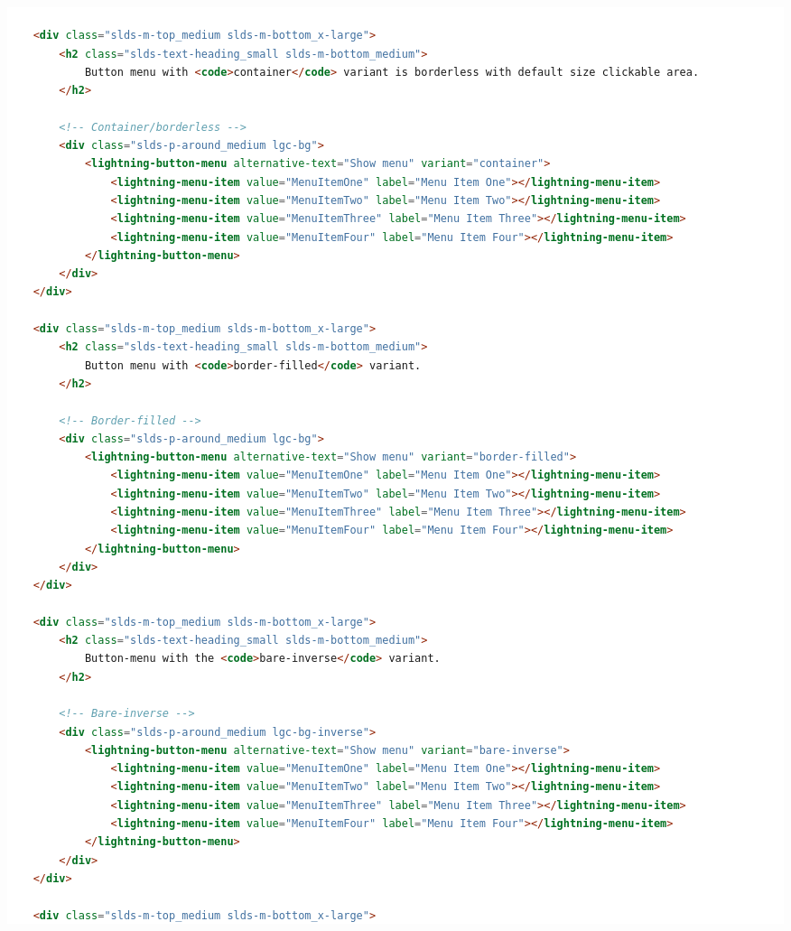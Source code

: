 ```html

    <div class="slds-m-top_medium slds-m-bottom_x-large">
        <h2 class="slds-text-heading_small slds-m-bottom_medium">
            Button menu with <code>container</code> variant is borderless with default size clickable area.
        </h2>

        <!-- Container/borderless -->
        <div class="slds-p-around_medium lgc-bg">
            <lightning-button-menu alternative-text="Show menu" variant="container">
                <lightning-menu-item value="MenuItemOne" label="Menu Item One"></lightning-menu-item>
                <lightning-menu-item value="MenuItemTwo" label="Menu Item Two"></lightning-menu-item>
                <lightning-menu-item value="MenuItemThree" label="Menu Item Three"></lightning-menu-item>
                <lightning-menu-item value="MenuItemFour" label="Menu Item Four"></lightning-menu-item>
            </lightning-button-menu>
        </div>
    </div>

    <div class="slds-m-top_medium slds-m-bottom_x-large">
        <h2 class="slds-text-heading_small slds-m-bottom_medium">
            Button menu with <code>border-filled</code> variant.
        </h2>

        <!-- Border-filled -->
        <div class="slds-p-around_medium lgc-bg">
            <lightning-button-menu alternative-text="Show menu" variant="border-filled">
                <lightning-menu-item value="MenuItemOne" label="Menu Item One"></lightning-menu-item>
                <lightning-menu-item value="MenuItemTwo" label="Menu Item Two"></lightning-menu-item>
                <lightning-menu-item value="MenuItemThree" label="Menu Item Three"></lightning-menu-item>
                <lightning-menu-item value="MenuItemFour" label="Menu Item Four"></lightning-menu-item>
            </lightning-button-menu>
        </div>
    </div>

    <div class="slds-m-top_medium slds-m-bottom_x-large">
        <h2 class="slds-text-heading_small slds-m-bottom_medium">
            Button-menu with the <code>bare-inverse</code> variant.
        </h2>

        <!-- Bare-inverse -->
        <div class="slds-p-around_medium lgc-bg-inverse">
            <lightning-button-menu alternative-text="Show menu" variant="bare-inverse">
                <lightning-menu-item value="MenuItemOne" label="Menu Item One"></lightning-menu-item>
                <lightning-menu-item value="MenuItemTwo" label="Menu Item Two"></lightning-menu-item>
                <lightning-menu-item value="MenuItemThree" label="Menu Item Three"></lightning-menu-item>
                <lightning-menu-item value="MenuItemFour" label="Menu Item Four"></lightning-menu-item>
            </lightning-button-menu>
        </div>
    </div>

    <div class="slds-m-top_medium slds-m-bottom_x-large">
```